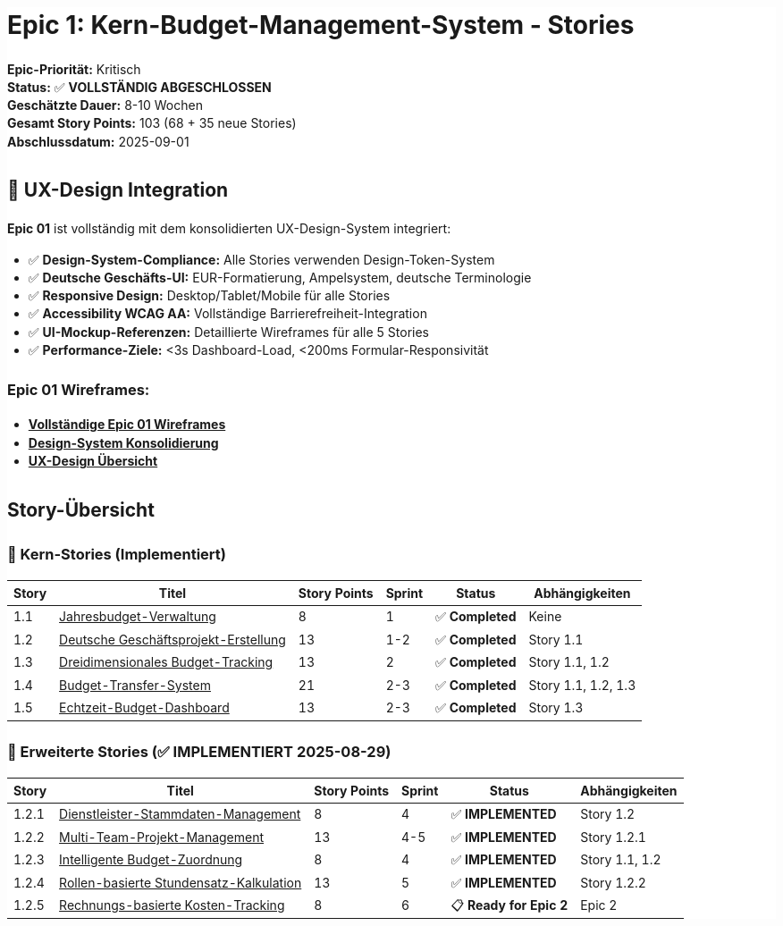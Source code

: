 # Epic 1: Kern-Budget-Management-System - Stories

**Epic-Priorität:** Kritisch  
**Status:** ✅ **VOLLSTÄNDIG ABGESCHLOSSEN**  
**Geschätzte Dauer:** 8-10 Wochen  
**Gesamt Story Points:** 103 (68 + 35 neue Stories)  
**Abschlussdatum:** 2025-09-01

## 🎨 **UX-Design Integration**

**Epic 01** ist vollständig mit dem konsolidierten UX-Design-System integriert:

- ✅ **Design-System-Compliance:** Alle Stories verwenden Design-Token-System
- ✅ **Deutsche Geschäfts-UI:** EUR-Formatierung, Ampelsystem, deutsche Terminologie
- ✅ **Responsive Design:** Desktop/Tablet/Mobile für alle Stories
- ✅ **Accessibility WCAG AA:** Vollständige Barrierefreiheit-Integration
- ✅ **UI-Mockup-Referenzen:** Detaillierte Wireframes für alle 5 Stories
- ✅ **Performance-Ziele:** <3s Dashboard-Load, <200ms Formular-Responsivität

### **Epic 01 Wireframes:**
- **[Vollständige Epic 01 Wireframes](../../ux-design/epic-01-wireframes.md)**
- **[Design-System Konsolidierung](../../ux-design/design-system-konsolidierung.md)**
- **[UX-Design Übersicht](../../ux-design/README.md)**

## Story-Übersicht

### **🎯 Kern-Stories (Implementiert)**
| Story | Titel | Story Points | Sprint | Status | Abhängigkeiten |
|-------|-------|--------------|--------|--------|----------------|
| 1.1 | [Jahresbudget-Verwaltung](story-1.1-jahresbudget-verwaltung.md) | 8 | 1 | ✅ **Completed** | Keine |
| 1.2 | [Deutsche Geschäftsprojekt-Erstellung](story-1.2-deutsche-geschaeftsprojekt-erstellung.md) | 13 | 1-2 | ✅ **Completed** | Story 1.1 |
| 1.3 | [Dreidimensionales Budget-Tracking](story-1.3-dreidimensionales-budget-tracking.md) | 13 | 2 | ✅ **Completed** | Story 1.1, 1.2 |
| 1.4 | [Budget-Transfer-System](story-1.4-budget-transfer-system.md) | 21 | 2-3 | ✅ **Completed** | Story 1.1, 1.2, 1.3 |
| 1.5 | [Echtzeit-Budget-Dashboard](story-1.5-echtzeit-budget-dashboard.md) | 13 | 2-3 | ✅ **Completed** | Story 1.3 |

### **🚀 Erweiterte Stories (✅ IMPLEMENTIERT 2025-08-29)**
| Story | Titel | Story Points | Sprint | Status | Abhängigkeiten |
|-------|-------|--------------|--------|--------|----------------|
| 1.2.1 | [Dienstleister-Stammdaten-Management](story-1.2.1-dienstleister-stammdaten-management.md) | 8 | 4 | ✅ **IMPLEMENTED** | Story 1.2 |
| 1.2.2 | [Multi-Team-Projekt-Management](story-1.2.2-multi-team-projekt-management.md) | 13 | 4-5 | ✅ **IMPLEMENTED** | Story 1.2.1 |
| 1.2.3 | [Intelligente Budget-Zuordnung](story-1.2.3-intelligente-budget-zuordnung.md) | 8 | 4 | ✅ **IMPLEMENTED** | Story 1.1, 1.2 |
| 1.2.4 | [Rollen-basierte Stundensatz-Kalkulation](story-1.2.4-rollen-basierte-stundensatz-kalkulation.md) | 13 | 5 | ✅ **IMPLEMENTED** | Story 1.2.2 |
| 1.2.5 | [Rechnungs-basierte Kosten-Tracking](story-1.2.5-rechnungs-basierte-kosten-tracking.md) | 8 | 6 | 📋 **Ready for Epic 2** | Epic 2 |
